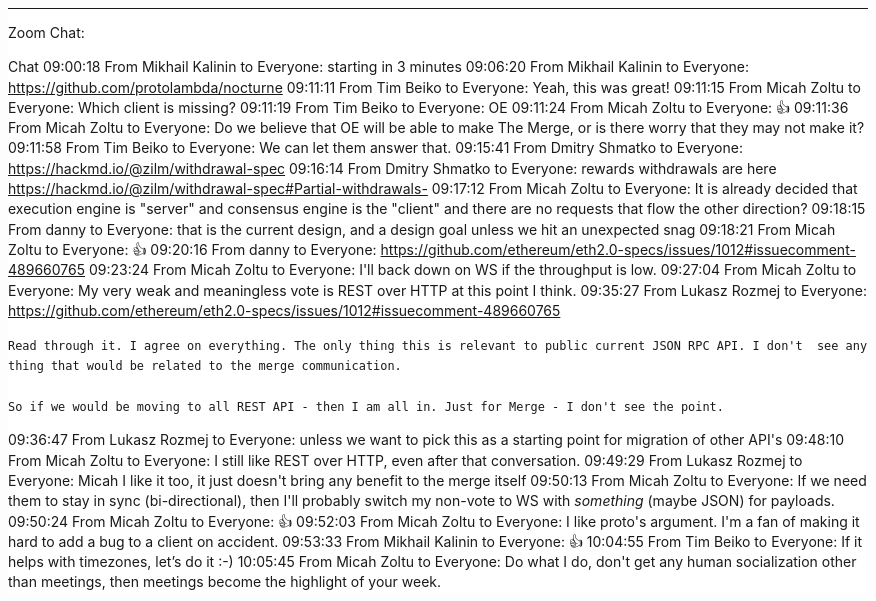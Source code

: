 ---------------------------------------
Zoom Chat:

Chat 
09:00:18 From  Mikhail Kalinin  to  Everyone:
	starting in 3 minutes
09:06:20 From  Mikhail Kalinin  to  Everyone:
	https://github.com/protolambda/nocturne
09:11:11 From  Tim Beiko  to  Everyone:
	Yeah, this was great!
09:11:15 From  Micah Zoltu  to  Everyone:
	Which client is missing?
09:11:19 From  Tim Beiko  to  Everyone:
	OE
09:11:24 From  Micah Zoltu  to  Everyone:
	👍
09:11:36 From  Micah Zoltu  to  Everyone:
	Do we believe that OE will be able to make The Merge, or is there worry that they may not make it?
09:11:58 From  Tim Beiko  to  Everyone:
	We can let them answer that.
09:15:41 From  Dmitry Shmatko  to  Everyone:
	https://hackmd.io/@zilm/withdrawal-spec
09:16:14 From  Dmitry Shmatko  to  Everyone:
	rewards withdrawals are here https://hackmd.io/@zilm/withdrawal-spec#Partial-withdrawals-
09:17:12 From  Micah Zoltu  to  Everyone:
	It is already decided that execution engine is "server" and consensus engine is the "client" and there are no requests that flow the other direction?
09:18:15 From  danny  to  Everyone:
	that is the current design, and a design goal unless we hit an unexpected snag
09:18:21 From  Micah Zoltu  to  Everyone:
	👍
09:20:16 From  danny  to  Everyone:
	https://github.com/ethereum/eth2.0-specs/issues/1012#issuecomment-489660765
09:23:24 From  Micah Zoltu  to  Everyone:
	I'll back down on WS if the throughput is low.
09:27:04 From  Micah Zoltu  to  Everyone:
	My very weak and meaningless vote is REST over HTTP at this point I think.
09:35:27 From  Lukasz Rozmej  to  Everyone:
	https://github.com/ethereum/eth2.0-specs/issues/1012#issuecomment-489660765
	
	Read through it. I agree on everything. The only thing this is relevant to public current JSON RPC API. I don't  see anything that would be related to the merge communication.
	
	So if we would be moving to all REST API - then I am all in. Just for Merge - I don't see the point.
09:36:47 From  Lukasz Rozmej  to  Everyone:
	unless we want to pick this as a starting point for migration of other API's
09:48:10 From  Micah Zoltu  to  Everyone:
	I still like REST over HTTP, even after that conversation.
09:49:29 From  Lukasz Rozmej  to  Everyone:
	Micah I like it too, it just doesn't bring any benefit to the merge itself
09:50:13 From  Micah Zoltu  to  Everyone:
	If we need them to stay in sync (bi-directional), then I'll probably switch my non-vote to WS with *something* (maybe JSON) for payloads.
09:50:24 From  Micah Zoltu  to  Everyone:
	👍
09:52:03 From  Micah Zoltu  to  Everyone:
	I like proto's argument.  I'm a fan of making it hard to add a bug to a client on accident.
09:53:33 From  Mikhail Kalinin  to  Everyone:
	👍
10:04:55 From  Tim Beiko  to  Everyone:
	If it helps with timezones, let’s do it :-)
10:05:45 From  Micah Zoltu  to  Everyone:
	Do what I do, don't get any human socialization other than meetings, then meetings become the highlight of your week.
